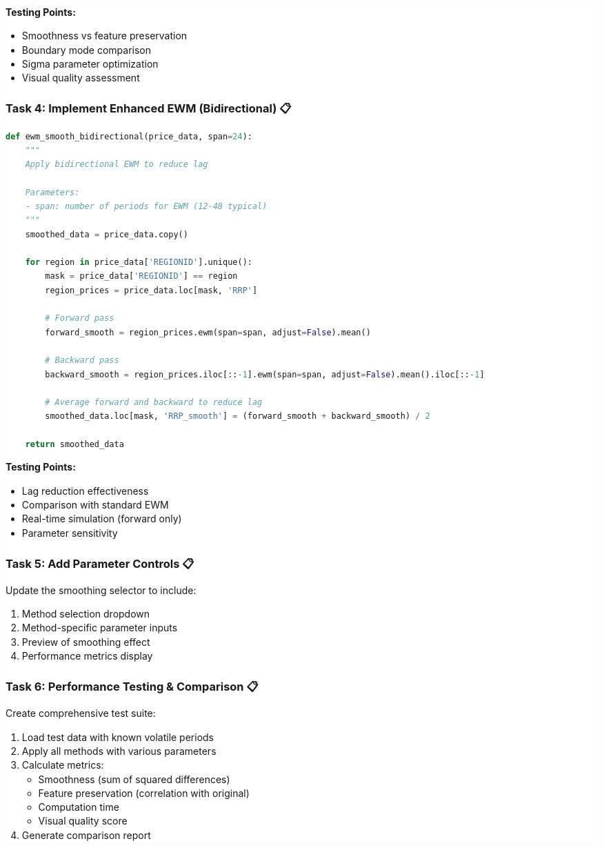 **Testing Points:**
- Smoothness vs feature preservation
- Boundary mode comparison
- Sigma parameter optimization
- Visual quality assessment

### Task 4: Implement Enhanced EWM (Bidirectional) 📋
```python
def ewm_smooth_bidirectional(price_data, span=24):
    """
    Apply bidirectional EWM to reduce lag
    
    Parameters:
    - span: number of periods for EWM (12-48 typical)
    """
    smoothed_data = price_data.copy()
    
    for region in price_data['REGIONID'].unique():
        mask = price_data['REGIONID'] == region
        region_prices = price_data.loc[mask, 'RRP']
        
        # Forward pass
        forward_smooth = region_prices.ewm(span=span, adjust=False).mean()
        
        # Backward pass
        backward_smooth = region_prices.iloc[::-1].ewm(span=span, adjust=False).mean().iloc[::-1]
        
        # Average forward and backward to reduce lag
        smoothed_data.loc[mask, 'RRP_smooth'] = (forward_smooth + backward_smooth) / 2
    
    return smoothed_data
```

**Testing Points:**
- Lag reduction effectiveness
- Comparison with standard EWM
- Real-time simulation (forward only)
- Parameter sensitivity

### Task 5: Add Parameter Controls 📋

Update the smoothing selector to include:
1. Method selection dropdown
2. Method-specific parameter inputs
3. Preview of smoothing effect
4. Performance metrics display

### Task 6: Performance Testing & Comparison 📋

Create comprehensive test suite:
1. Load test data with known volatile periods
2. Apply all methods with various parameters
3. Calculate metrics:
   - Smoothness (sum of squared differences)
   - Feature preservation (correlation with original)
   - Computation time
   - Visual quality score
4. Generate comparison report
